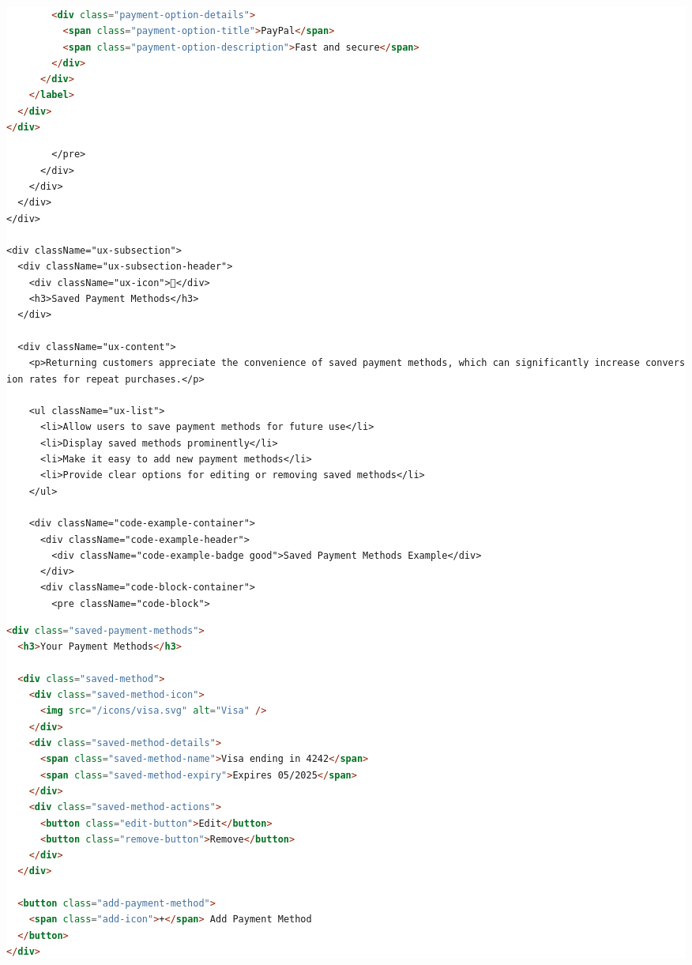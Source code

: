 ```html
        <div class="payment-option-details">
          <span class="payment-option-title">PayPal</span>
          <span class="payment-option-description">Fast and secure</span>
        </div>
      </div>
    </label>
  </div>
</div>
```

            </pre>
          </div>
        </div>
      </div>
    </div>

    <div className="ux-subsection">
      <div className="ux-subsection-header">
        <div className="ux-icon">🔐</div>
        <h3>Saved Payment Methods</h3>
      </div>

      <div className="ux-content">
        <p>Returning customers appreciate the convenience of saved payment methods, which can significantly increase conversion rates for repeat purchases.</p>

        <ul className="ux-list">
          <li>Allow users to save payment methods for future use</li>
          <li>Display saved methods prominently</li>
          <li>Make it easy to add new payment methods</li>
          <li>Provide clear options for editing or removing saved methods</li>
        </ul>

        <div className="code-example-container">
          <div className="code-example-header">
            <div className="code-example-badge good">Saved Payment Methods Example</div>
          </div>
          <div className="code-block-container">
            <pre className="code-block">

```html
<div class="saved-payment-methods">
  <h3>Your Payment Methods</h3>

  <div class="saved-method">
    <div class="saved-method-icon">
      <img src="/icons/visa.svg" alt="Visa" />
    </div>
    <div class="saved-method-details">
      <span class="saved-method-name">Visa ending in 4242</span>
      <span class="saved-method-expiry">Expires 05/2025</span>
    </div>
    <div class="saved-method-actions">
      <button class="edit-button">Edit</button>
      <button class="remove-button">Remove</button>
    </div>
  </div>

  <button class="add-payment-method">
    <span class="add-icon">+</span> Add Payment Method
  </button>
</div>
```
